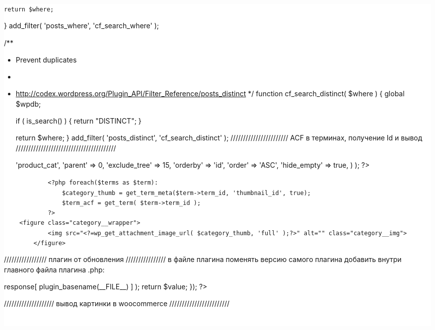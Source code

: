     return $where;
}
add_filter( 'posts_where', 'cf_search_where' );

/**
 * Prevent duplicates
 *
 * http://codex.wordpress.org/Plugin_API/Filter_Reference/posts_distinct
 */
function cf_search_distinct( $where ) {
    global $wpdb;

    if ( is_search() ) {
        return "DISTINCT";
    }

    return $where;
}
add_filter( 'posts_distinct', 'cf_search_distinct' );
/////////////////////// ACF в терминах, получение Id и вывод ////////////////////////////////////////
   <?php	$terms = get_terms( array(
                        'taxonomy' => 'product_cat',
                        'parent' => 0,
                        'exclude_tree' => 15,
                        'orderby'       => 'id',
                        'order'         => 'ASC',
                        'hide_empty'    => true,
                    ) );
                    ?>
                <?php foreach($terms as $term):
                    $category_thumb = get_term_meta($term->term_id, 'thumbnail_id', true);
                    $term_acf = get_term( $term->term_id );
                ?>
	    <figure class="category__wrapper">
                <img src="<?=wp_get_attachment_image_url( $category_thumb, 'full' );?>" alt="" class="category__img">
            </figure>
  <div class="CategoryBlock_description"><?=get_field('subtitle_category',$term_acf);?></div>
<?php endforeach;?>

///////////////// плагин от обновления ////////////////
в файле плагина поменять версию самого плагина 
добавить внутри главного файла плагина .php:
<?php add_filter('site_transient_update_plugins', function($value) {
if( ! is_object($value) ) return $value;
// удаляем текущий плагин из списка
unset( $value->response[ plugin_basename(__FILE__) ] );
return $value;
}); ?>


//////////////////// вывод картинки в woocommerce ////////////////////////
 <div class="product-gallery__main js-main-image">
                        <img src="<?php if ($post_thumbnail_id){
                            echo wp_get_attachment_image_url( $post_thumbnail_id, 'full' );
                        } else {
                            echo esc_url( wc_placeholder_img_src( 'woocommerce_single' ) );
                        }?>
" class="product-gallery__look" alt="">
                        </div>
